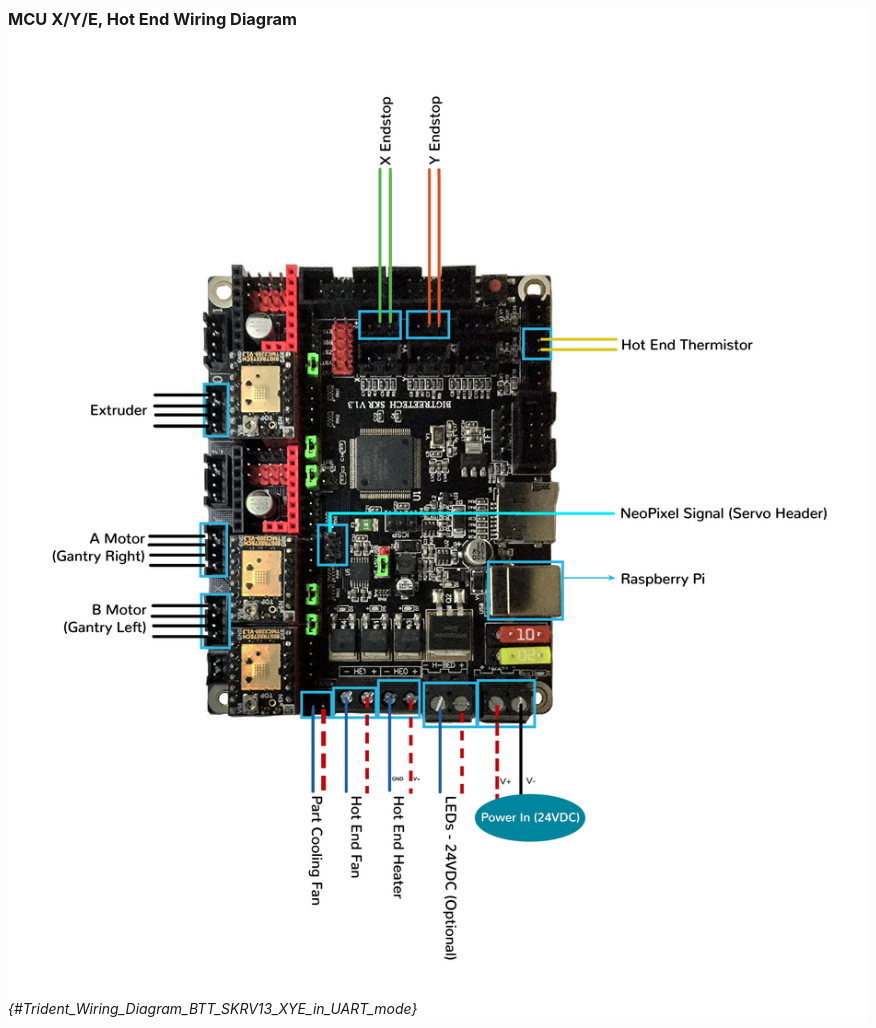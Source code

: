 
### MCU X/Y/E, Hot End Wiring Diagram

###### ![](./images/Trident_Wiring_Diagram_BTT_SKRV1.3_XYE_in_UART_mode_150.jpg) {#Trident_Wiring_Diagram_BTT_SKRV13_XYE_in_UART_mode}
